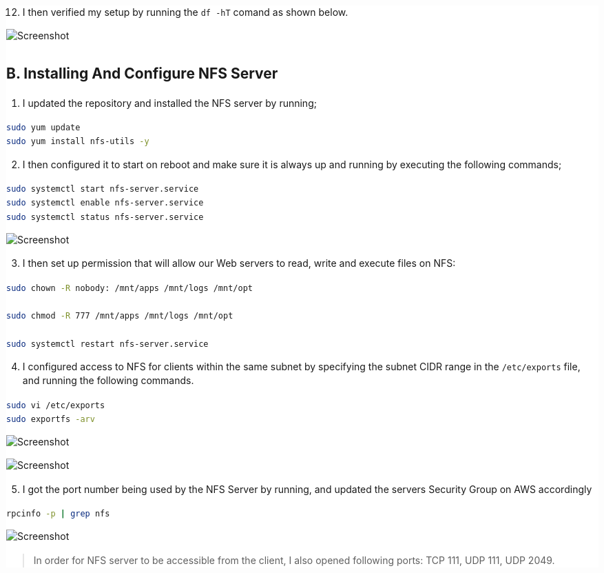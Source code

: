 12. I then verified my setup by running the `df -hT` comand as shown below.

![Screenshot](https://github.com/ardamz/PersonalDemos/blob/main/7.%20DevOps%20Tooling%20Website%20Solution/dfh.png)



## B.  **Installing And Configure NFS Server**

1. I updated the repository and installed the NFS server by running;

```bash
sudo yum update
sudo yum install nfs-utils -y
```

2. I then configured it to start on reboot and make sure it is always up and running by executing the following commands;
```bash
sudo systemctl start nfs-server.service
sudo systemctl enable nfs-server.service
sudo systemctl status nfs-server.service
```
![Screenshot](https://github.com/ardamz/PersonalDemos/blob/main/7.%20DevOps%20Tooling%20Website%20Solution/nfs-status.png)

3. I then set up permission that will allow our Web servers to read, write and execute files on NFS:

```bash
sudo chown -R nobody: /mnt/apps /mnt/logs /mnt/opt

sudo chmod -R 777 /mnt/apps /mnt/logs /mnt/opt

sudo systemctl restart nfs-server.service
```

4. I configured access to NFS for clients within the same subnet by specifying the subnet CIDR range in the `/etc/exports` file, and running the following commands.
```bash
sudo vi /etc/exports
sudo exportfs -arv
```
![Screenshot](https://github.com/ardamz/PersonalDemos/blob/main/7.%20DevOps%20Tooling%20Website%20Solution/exports.png)

![Screenshot](https://github.com/ardamz/PersonalDemos/blob/main/7.%20DevOps%20Tooling%20Website%20Solution/exportfs.png)



5. I got the port number being used by the NFS Server by running, and updated the servers Security Group on AWS accordingly

```bash
rpcinfo -p | grep nfs
```

![Screenshot](https://github.com/ardamz/PersonalDemos/blob/main/7.%20DevOps%20Tooling%20Website%20Solution/nfs_port4SG.png)
> In order for NFS server to be accessible from the client, I also opened following ports: TCP 111, UDP 111, UDP 2049.
